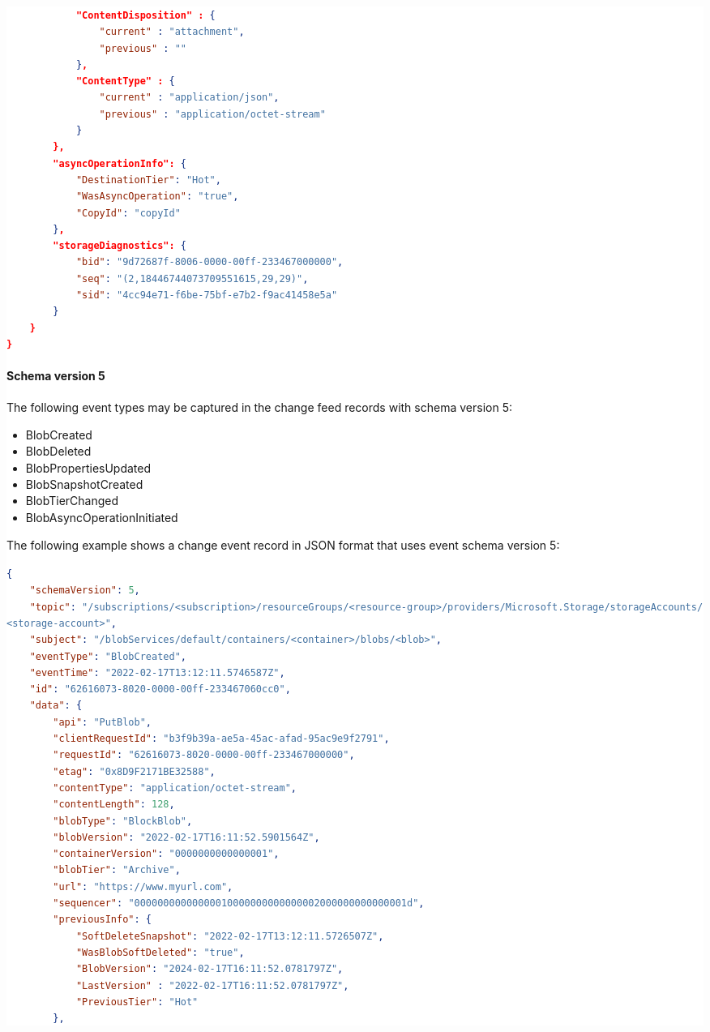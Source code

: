 ```json
            "ContentDisposition" : {
                "current" : "attachment",
                "previous" : ""
            },
            "ContentType" : {
                "current" : "application/json",
                "previous" : "application/octet-stream"
            }
        },
        "asyncOperationInfo": {
            "DestinationTier": "Hot",
            "WasAsyncOperation": "true",
            "CopyId": "copyId"
        },
        "storageDiagnostics": {
            "bid": "9d72687f-8006-0000-00ff-233467000000",
            "seq": "(2,18446744073709551615,29,29)",
            "sid": "4cc94e71-f6be-75bf-e7b2-f9ac41458e5a"
        }
    }
}
```

#### Schema version 5

The following event types may be captured in the change feed records with schema version 5:

- BlobCreated
- BlobDeleted
- BlobPropertiesUpdated
- BlobSnapshotCreated
- BlobTierChanged
- BlobAsyncOperationInitiated

The following example shows a change event record in JSON format that uses event schema version 5:

```json
{
    "schemaVersion": 5,
    "topic": "/subscriptions/<subscription>/resourceGroups/<resource-group>/providers/Microsoft.Storage/storageAccounts/<storage-account>",
    "subject": "/blobServices/default/containers/<container>/blobs/<blob>",
    "eventType": "BlobCreated",
    "eventTime": "2022-02-17T13:12:11.5746587Z",
    "id": "62616073-8020-0000-00ff-233467060cc0",
    "data": {
        "api": "PutBlob",
        "clientRequestId": "b3f9b39a-ae5a-45ac-afad-95ac9e9f2791",
        "requestId": "62616073-8020-0000-00ff-233467000000",
        "etag": "0x8D9F2171BE32588",
        "contentType": "application/octet-stream",
        "contentLength": 128,
        "blobType": "BlockBlob",
        "blobVersion": "2022-02-17T16:11:52.5901564Z",
        "containerVersion": "0000000000000001",
        "blobTier": "Archive",
        "url": "https://www.myurl.com",
        "sequencer": "00000000000000010000000000000002000000000000001d",
        "previousInfo": {
            "SoftDeleteSnapshot": "2022-02-17T13:12:11.5726507Z",
            "WasBlobSoftDeleted": "true",
            "BlobVersion": "2024-02-17T16:11:52.0781797Z",
            "LastVersion" : "2022-02-17T16:11:52.0781797Z",
            "PreviousTier": "Hot"
        },
```